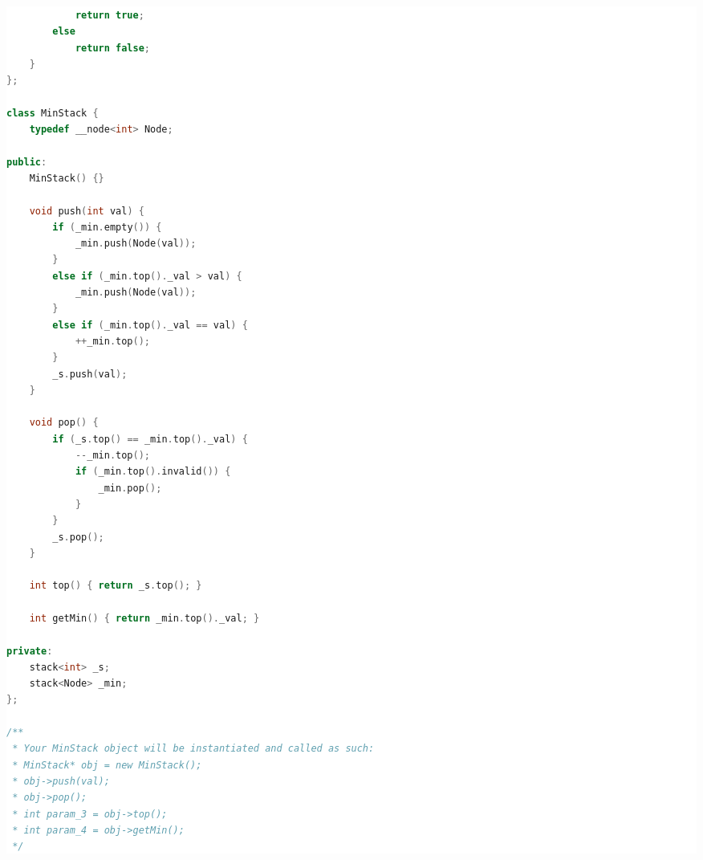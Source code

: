 ```cpp
            return true;
        else
            return false;
    }
};

class MinStack {
    typedef __node<int> Node;

public:
    MinStack() {}

    void push(int val) {
        if (_min.empty()) {
            _min.push(Node(val));
        }
        else if (_min.top()._val > val) {
            _min.push(Node(val));
        }
        else if (_min.top()._val == val) {
            ++_min.top();
        }
        _s.push(val);
    }

    void pop() {
        if (_s.top() == _min.top()._val) {
            --_min.top();
            if (_min.top().invalid()) {
                _min.pop();
            }
        }
        _s.pop();
    }

    int top() { return _s.top(); }

    int getMin() { return _min.top()._val; }

private:
    stack<int> _s;
    stack<Node> _min;
};

/**
 * Your MinStack object will be instantiated and called as such:
 * MinStack* obj = new MinStack();
 * obj->push(val);
 * obj->pop();
 * int param_3 = obj->top();
 * int param_4 = obj->getMin();
 */
```
